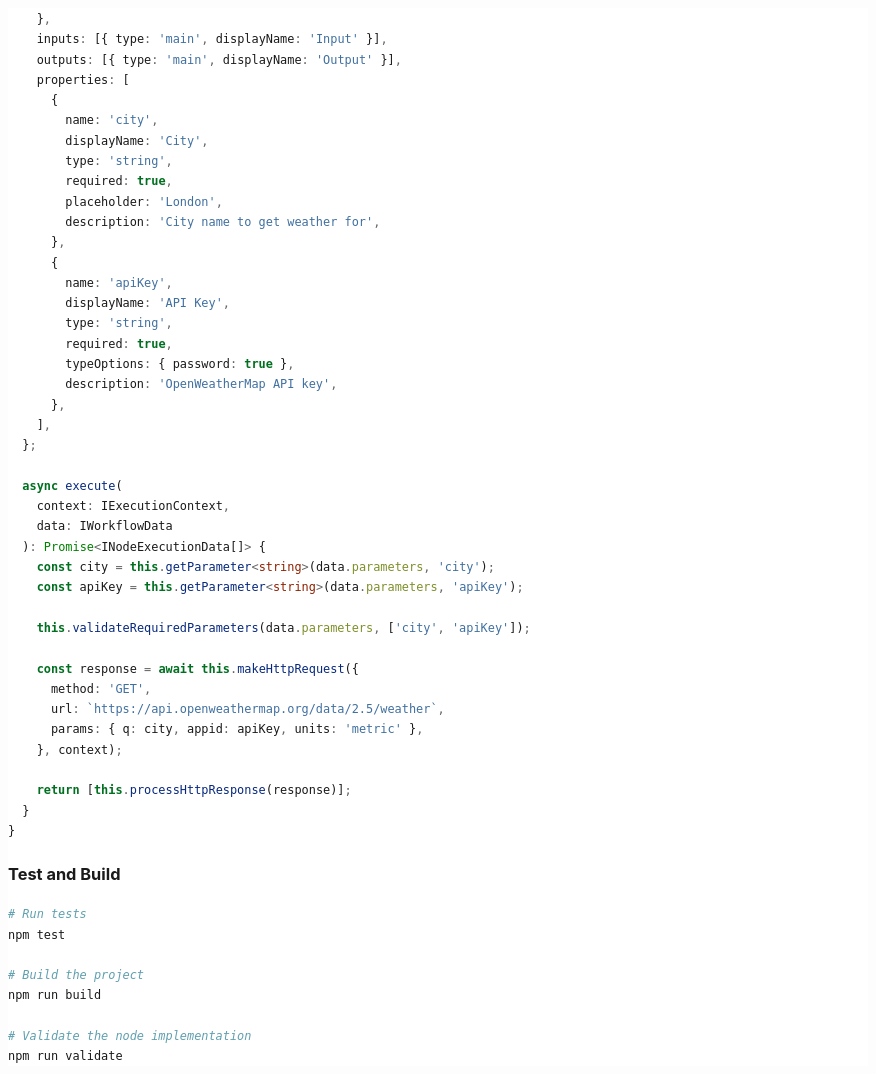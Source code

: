 ```typescript
    },
    inputs: [{ type: 'main', displayName: 'Input' }],
    outputs: [{ type: 'main', displayName: 'Output' }],
    properties: [
      {
        name: 'city',
        displayName: 'City',
        type: 'string',
        required: true,
        placeholder: 'London',
        description: 'City name to get weather for',
      },
      {
        name: 'apiKey',
        displayName: 'API Key',
        type: 'string',
        required: true,
        typeOptions: { password: true },
        description: 'OpenWeatherMap API key',
      },
    ],
  };

  async execute(
    context: IExecutionContext,
    data: IWorkflowData
  ): Promise<INodeExecutionData[]> {
    const city = this.getParameter<string>(data.parameters, 'city');
    const apiKey = this.getParameter<string>(data.parameters, 'apiKey');
    
    this.validateRequiredParameters(data.parameters, ['city', 'apiKey']);

    const response = await this.makeHttpRequest({
      method: 'GET',
      url: `https://api.openweathermap.org/data/2.5/weather`,
      params: { q: city, appid: apiKey, units: 'metric' },
    }, context);

    return [this.processHttpResponse(response)];
  }
}
```

### Test and Build

```bash
# Run tests
npm test

# Build the project
npm run build

# Validate the node implementation
npm run validate
```

